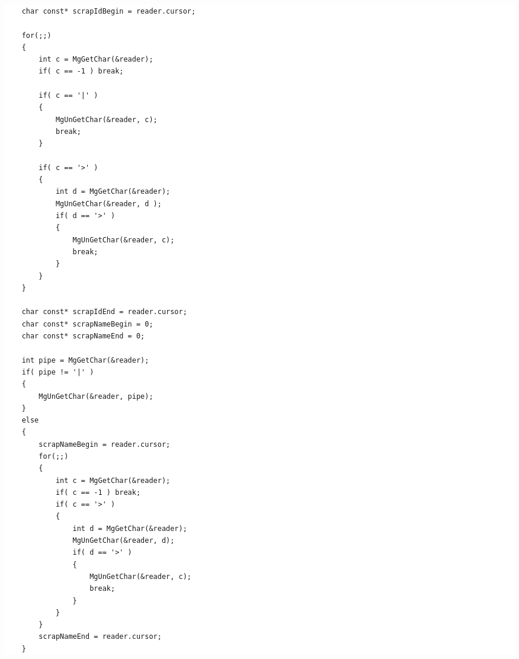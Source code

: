         char const* scrapIdBegin = reader.cursor;

        for(;;)
        {
            int c = MgGetChar(&reader);
            if( c == -1 ) break;

            if( c == '|' )
            {
                MgUnGetChar(&reader, c);
                break;
            }

            if( c == '>' )
            {
                int d = MgGetChar(&reader);
                MgUnGetChar(&reader, d );
                if( d == '>' )
                {
                    MgUnGetChar(&reader, c);
                    break;
                }
            }
        }

        char const* scrapIdEnd = reader.cursor;
        char const* scrapNameBegin = 0;
        char const* scrapNameEnd = 0;

        int pipe = MgGetChar(&reader);
        if( pipe != '|' )
        {
            MgUnGetChar(&reader, pipe);
        }
        else
        {
            scrapNameBegin = reader.cursor;
            for(;;)
            {
                int c = MgGetChar(&reader);
                if( c == -1 ) break;
                if( c == '>' )
                {
                    int d = MgGetChar(&reader);
                    MgUnGetChar(&reader, d);
                    if( d == '>' )
                    {
                        MgUnGetChar(&reader, c);
                        break;
                    }
                }
            }
            scrapNameEnd = reader.cursor;
        }
